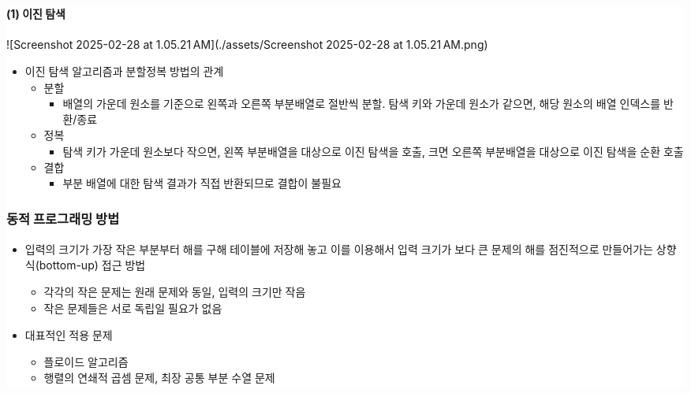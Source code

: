 

#### (1) 이진 탐색

![Screenshot 2025-02-28 at 1.05.21 AM](./assets/Screenshot 2025-02-28 at 1.05.21 AM.png)

- 이진 탐색 알고리즘과 분할정복 방법의 관계
  - 분할
    - 배열의 가운데 원소를 기준으로 왼쪽과 오른쪽 부분배열로 절반씩 분할. 탐색 키와 가운데 원소가 같으면, 해당 원소의 배열 인덱스를 반환/종료
  - 정복
    - 탐색 키가 가운데 원소보다 작으면, 왼쪽 부분배열을 대상으로 이진 탐색을 호출, 크면 오른쪽 부분배열을 대상으로 이진 탐색을 순환 호출
  - 결합
    - 부분 배열에 대한 탐색 결과가 직접 반환되므로 결합이 불필요



### 동적 프로그래밍 방법

- 입력의 크기가 가장 작은 부분부터 해를 구해 테이블에 저장해 놓고 이를 이용해서 입력 크기가 보다 큰 문제의 해를 점진적으로 만들어가는 상향식(bottom-up) 접근 방법
  - 각각의 작은 문제는 원래 문제와 동일, 입력의 크기만 작음
  - 작은 문제들은 서로 독립일 필요가 없음

- 대표적인 적용 문제
  - 플로이드 알고리즘
  - 행렬의 연쇄적 곱셈 문제, 최장 공통 부분 수열 문제